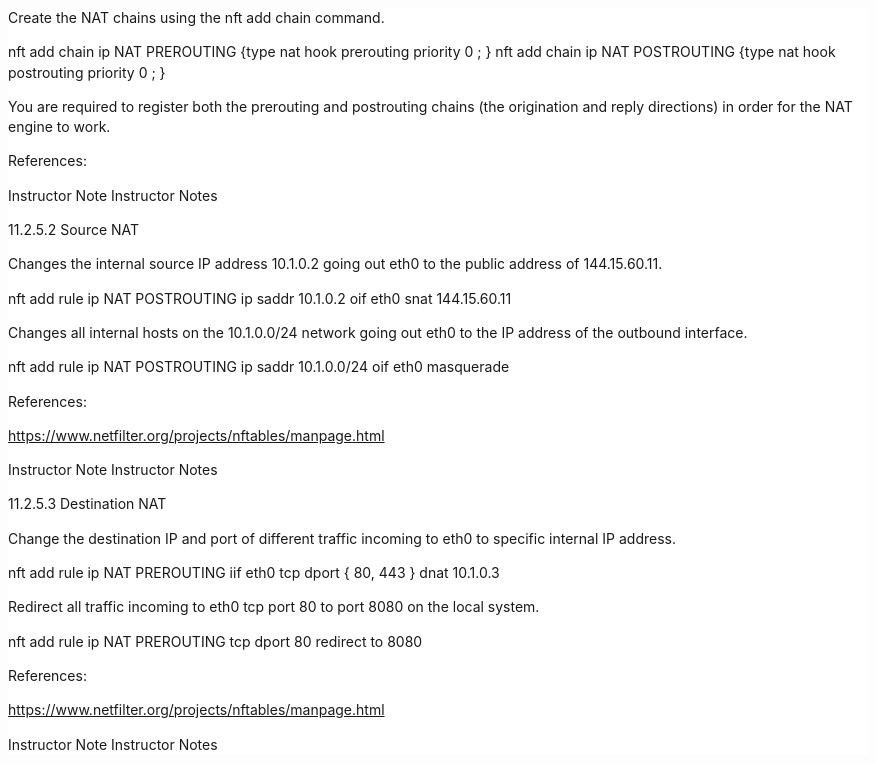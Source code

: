 Create the NAT chains using the nft add chain command.

nft add chain ip NAT PREROUTING {type nat hook prerouting priority 0 \; }
nft add chain ip NAT POSTROUTING {type nat hook postrouting priority 0 \; }


You are required to register both the prerouting and postrouting chains (the origination and reply directions) in order for the NAT engine to work.



References:



Instructor Note
Instructor Notes



11.2.5.2 Source NAT


Changes the internal source IP address 10.1.0.2 going out eth0 to the public address of 144.15.60.11.

nft add rule ip NAT POSTROUTING ip saddr 10.1.0.2 oif eth0 snat 144.15.60.11


Changes all internal hosts on the 10.1.0.0/24 network going out eth0 to the IP address of the outbound interface.

nft add rule ip NAT POSTROUTING ip saddr 10.1.0.0/24 oif eth0 masquerade


References:

https://www.netfilter.org/projects/nftables/manpage.html



Instructor Note
Instructor Notes



11.2.5.3 Destination NAT


Change the destination IP and port of different traffic incoming to eth0 to specific internal IP address.

nft add rule ip NAT PREROUTING iif eth0 tcp dport { 80, 443 } dnat 10.1.0.3


Redirect all traffic incoming to eth0 tcp port 80 to port 8080 on the local system.

nft add rule ip NAT PREROUTING tcp dport 80 redirect to 8080


References:

https://www.netfilter.org/projects/nftables/manpage.html



Instructor Note
Instructor Notes
